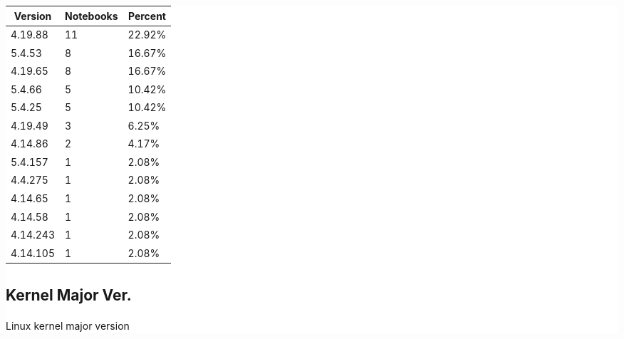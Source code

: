 
| Version  | Notebooks | Percent |
|----------|-----------|---------|
| 4.19.88  | 11        | 22.92%  |
| 5.4.53   | 8         | 16.67%  |
| 4.19.65  | 8         | 16.67%  |
| 5.4.66   | 5         | 10.42%  |
| 5.4.25   | 5         | 10.42%  |
| 4.19.49  | 3         | 6.25%   |
| 4.14.86  | 2         | 4.17%   |
| 5.4.157  | 1         | 2.08%   |
| 4.4.275  | 1         | 2.08%   |
| 4.14.65  | 1         | 2.08%   |
| 4.14.58  | 1         | 2.08%   |
| 4.14.243 | 1         | 2.08%   |
| 4.14.105 | 1         | 2.08%   |

Kernel Major Ver.
-----------------

Linux kernel major version
